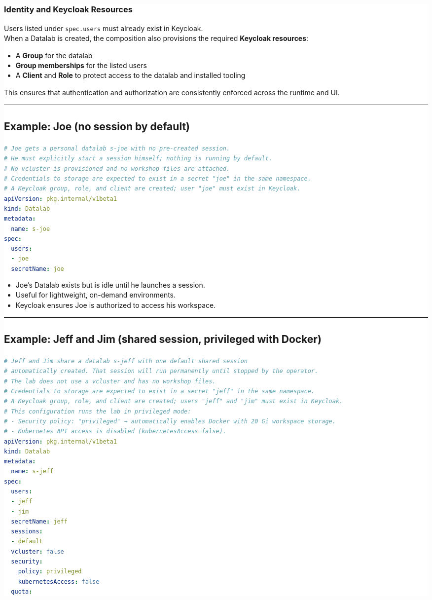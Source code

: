 ### Identity and Keycloak Resources
Users listed under `spec.users` must already exist in Keycloak.  
When a Datalab is created, the composition also provisions the required **Keycloak resources**:

- A **Group** for the datalab  
- **Group memberships** for the listed users  
- A **Client** and **Role** to protect access to the datalab and installed tooling  

This ensures that authentication and authorization are consistently enforced across the runtime and UI.

---

## Example: Joe (no session by default)

```yaml
# Joe gets a personal datalab s-joe with no pre-created session.
# He must explicitly start a session himself; nothing is running by default.
# No vcluster is provisioned and no workshop files are attached.
# Credentials to storage are expected to exist in a secret "joe" in the same namespace.
# A Keycloak group, role, and client are created; user "joe" must exist in Keycloak.
apiVersion: pkg.internal/v1beta1
kind: Datalab
metadata:
  name: s-joe
spec:
  users:
  - joe
  secretName: joe
```

- Joe’s Datalab exists but is idle until he launches a session.  
- Useful for lightweight, on-demand environments.  
- Keycloak ensures Joe is authorized to access his workspace.  

---

## Example: Jeff and Jim (shared session, privileged with Docker)

```yaml
# Jeff and Jim share a datalab s-jeff with one default shared session
# automatically created. That session will run permanently until stopped by the operator.
# The lab does not use a vcluster and has no workshop files.
# Credentials to storage are expected to exist in a secret "jeff" in the same namespace.
# A Keycloak group, role, and client are created; users "jeff" and "jim" must exist in Keycloak.
# This configuration runs the lab in privileged mode:
# - Security policy: "privileged" → automatically enables Docker with 20 Gi workspace storage.
# - Kubernetes API access is disabled (kubernetesAccess=false).
apiVersion: pkg.internal/v1beta1
kind: Datalab
metadata:
  name: s-jeff
spec:
  users:
  - jeff
  - jim
  secretName: jeff
  sessions:
  - default
  vcluster: false
  security:
    policy: privileged
    kubernetesAccess: false
  quota:
```